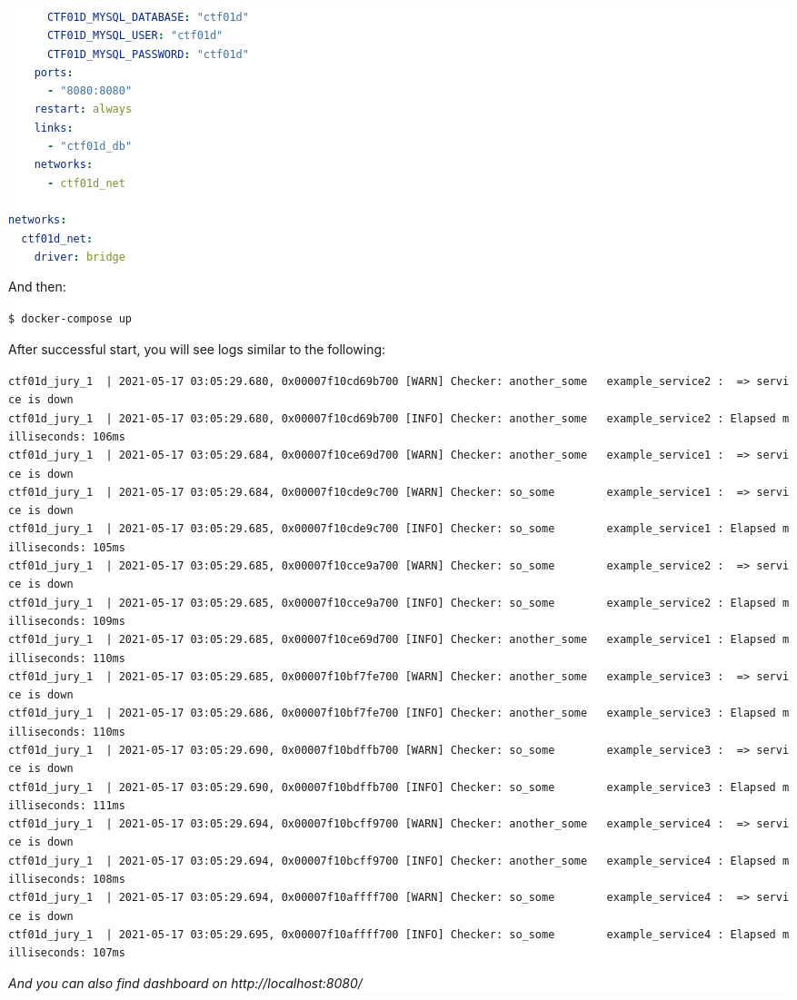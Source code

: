 ```yml
      CTF01D_MYSQL_DATABASE: "ctf01d"
      CTF01D_MYSQL_USER: "ctf01d"
      CTF01D_MYSQL_PASSWORD: "ctf01d"
    ports:
      - "8080:8080"
    restart: always
    links:
      - "ctf01d_db"
    networks:
      - ctf01d_net

networks:
  ctf01d_net:
    driver: bridge
```

And then:

```
$ docker-compose up
```

After successful start, you will see logs similar to the following:
```
ctf01d_jury_1  | 2021-05-17 03:05:29.680, 0x00007f10cd69b700 [WARN] Checker: another_some   example_service2 :  => service is down 
ctf01d_jury_1  | 2021-05-17 03:05:29.680, 0x00007f10cd69b700 [INFO] Checker: another_some   example_service2 : Elapsed milliseconds: 106ms
ctf01d_jury_1  | 2021-05-17 03:05:29.684, 0x00007f10ce69d700 [WARN] Checker: another_some   example_service1 :  => service is down 
ctf01d_jury_1  | 2021-05-17 03:05:29.684, 0x00007f10cde9c700 [WARN] Checker: so_some        example_service1 :  => service is down 
ctf01d_jury_1  | 2021-05-17 03:05:29.685, 0x00007f10cde9c700 [INFO] Checker: so_some        example_service1 : Elapsed milliseconds: 105ms
ctf01d_jury_1  | 2021-05-17 03:05:29.685, 0x00007f10cce9a700 [WARN] Checker: so_some        example_service2 :  => service is down 
ctf01d_jury_1  | 2021-05-17 03:05:29.685, 0x00007f10cce9a700 [INFO] Checker: so_some        example_service2 : Elapsed milliseconds: 109ms
ctf01d_jury_1  | 2021-05-17 03:05:29.685, 0x00007f10ce69d700 [INFO] Checker: another_some   example_service1 : Elapsed milliseconds: 110ms
ctf01d_jury_1  | 2021-05-17 03:05:29.685, 0x00007f10bf7fe700 [WARN] Checker: another_some   example_service3 :  => service is down 
ctf01d_jury_1  | 2021-05-17 03:05:29.686, 0x00007f10bf7fe700 [INFO] Checker: another_some   example_service3 : Elapsed milliseconds: 110ms
ctf01d_jury_1  | 2021-05-17 03:05:29.690, 0x00007f10bdffb700 [WARN] Checker: so_some        example_service3 :  => service is down 
ctf01d_jury_1  | 2021-05-17 03:05:29.690, 0x00007f10bdffb700 [INFO] Checker: so_some        example_service3 : Elapsed milliseconds: 111ms
ctf01d_jury_1  | 2021-05-17 03:05:29.694, 0x00007f10bcff9700 [WARN] Checker: another_some   example_service4 :  => service is down 
ctf01d_jury_1  | 2021-05-17 03:05:29.694, 0x00007f10bcff9700 [INFO] Checker: another_some   example_service4 : Elapsed milliseconds: 108ms
ctf01d_jury_1  | 2021-05-17 03:05:29.694, 0x00007f10affff700 [WARN] Checker: so_some        example_service4 :  => service is down 
ctf01d_jury_1  | 2021-05-17 03:05:29.695, 0x00007f10affff700 [INFO] Checker: so_some        example_service4 : Elapsed milliseconds: 107ms
```
*And you can also find dashboard on http://localhost:8080/*
